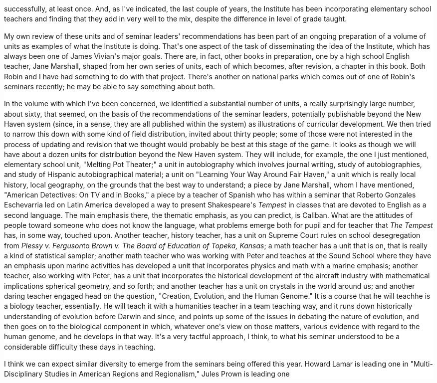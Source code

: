 successfully, at least once. And, as I've indicated, the last couple of
years, the Institute has been incorporating elementary school teachers and
finding that they add in very well to the mix, despite the difference in
level of grade taught.
</p><p>
My own review of these units and of seminar leaders' recommendations has
been part of an ongoing preparation of a volume of units as examples of
what the Institute is doing. That's one aspect of the task of
disseminating the idea of the Institute, which has always been one of
James Vivian's major goals. There are, in fact, other books in
preparation, one by a high school English teacher, Jane Marshall, shaped
from her own series of units, each of which becomes, after revision, a
chapter in this book. Both Robin and I have had something to do with that
project. There's another on national parks which comes out of one of
Robin's seminars recently; he may be able to say something about both.
</p><p>
In the volume with which I've been concerned, we identified a substantial
number of units, a really surprisingly large number, about sixty, that
seemed, on the basis of the recommendations of the seminar leaders,
potentially publishable beyond the New Haven system (since, in a sense,
they are all published within the system) as illustrations of curricular
development. We then tried to narrow this down with some kind of field
distribution, invited about thirty people; some of those were not
interested in the process of updating and revision that we thought would
probably be best at this stage of the game. It looks as though we will
have about a dozen units for distribution beyond the New Haven system.
They will include, for example, the one I just mentioned, elementary
school unit, "Melting Pot Theater;" a unit in autobiography which involves
journal writing, study of autobiographies, and study of Hispanic
autobiographical material; a unit on "Learning Your Way Around Fair
Haven," a unit which is really local history, local geography, on the
grounds that the best way to understand; a piece by Jane Marshall, whom I
have mentioned, "American Detectives: On TV and in Books," a piece by a
teacher of Spanish who has within a seminar that Roberto Gonzales
Eschevarria led on Latin America developed a way to present Shakespeare's
<i>Tempest</i> in classes that are devoted to English as a second
language. The main emphasis there, the thematic emphasis, as you can
predict, is Caliban. What are the attitudes of people toward someone who
does not know the language, what problems emerge both for pupil and for
teacher that <i>The Tempest</i> has, in some way, touched upon. Another
teacher, history teacher, has a unit on Supreme Court rules on school
desegregation from <i>Plessy v. Ferguson</i>to <i>Brown v. The Board of
Education of Topeka, Kansas</i>; a math teacher has a unit that is on,
that is really a kind of statistical sampler; another math teacher who was
working with Peter and teaches at the Sound School where they have an
emphasis upon marine activities has developed a unit that incorporates
physics and math with a marine emphasis; another teacher, also working
with Peter, has a unit that incorporates the historical development of the
aircraft industry with mathematical implications spherical geometry, and
so forth; and another teacher has a unit on crystals in the world around
us; and another daring teacher engaged head on the question, "Creation,
Evolution, and the Human Genome." It is a course that he will
teach­he is a biology teacher, essentially. He will teach it with a
humanities teacher in a team teaching way, and it runs down historically
understanding of evolution before Darwin and since, and points up some of
the issues in debating the nature of evolution, and then goes on to the
biological component in which, whatever one's view on those matters,
various evidence with regard to the human genome, and he develops in that
way. It's a very tactful approach, I think, to what his seminar understood
to be a considerable difficulty these days in teaching.
</p><p>
I think we can expect similar diversity to emerge from the seminars being
offered this year. Howard Lamar is leading one in "Multi- Disciplinary
Studies in American Regions and Regionalism," Jules Prown is leading one